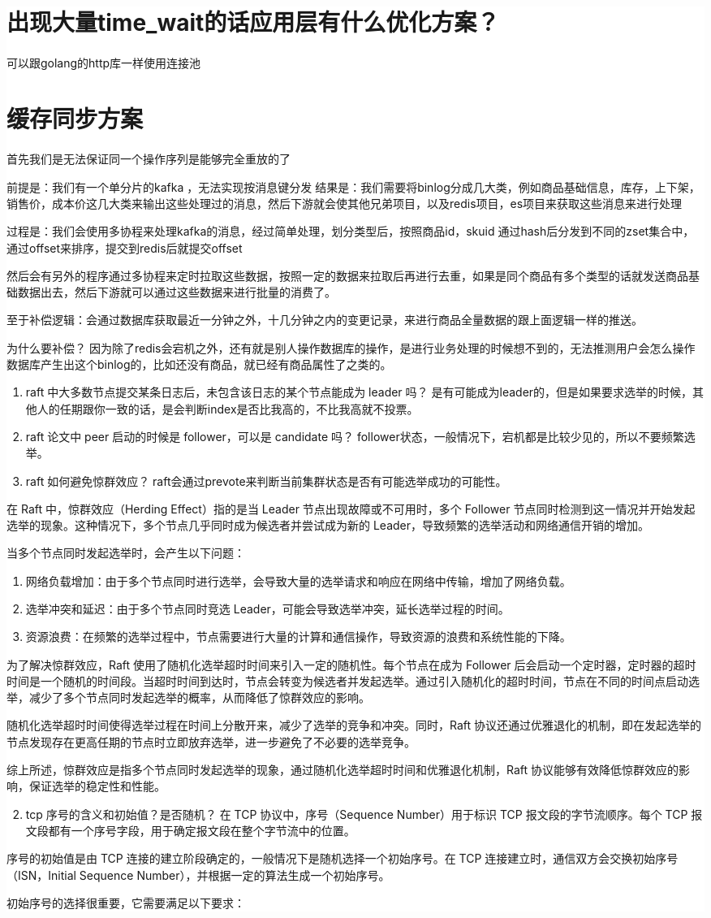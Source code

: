 # 出现大量time_wait的话应用层有什么优化方案？
可以跟golang的http库一样使用连接池

# 缓存同步方案
首先我们是无法保证同一个操作序列是能够完全重放的了

前提是：我们有一个单分片的kafka ，无法实现按消息键分发
结果是：我们需要将binlog分成几大类，例如商品基础信息，库存，上下架，销售价，成本价这几大类来输出这些处理过的消息，然后下游就会使其他兄弟项目，以及redis项目，es项目来获取这些消息来进行处理

过程是：我们会使用多协程来处理kafka的消息，经过简单处理，划分类型后，按照商品id，skuid 通过hash后分发到不同的zset集合中，通过offset来排序，提交到redis后就提交offset

然后会有另外的程序通过多协程来定时拉取这些数据，按照一定的数据来拉取后再进行去重，如果是同个商品有多个类型的话就发送商品基础数据出去，然后下游就可以通过这些数据来进行批量的消费了。

至于补偿逻辑：会通过数据库获取最近一分钟之外，十几分钟之内的变更记录，来进行商品全量数据的跟上面逻辑一样的推送。

为什么要补偿？
因为除了redis会宕机之外，还有就是别人操作数据库的操作，是进行业务处理的时候想不到的，无法推测用户会怎么操作数据库产生出这个binlog的，比如还没有商品，就已经有商品属性了之类的。


1.  raft 中大多数节点提交某条日志后，未包含该日志的某个节点能成为 leader 吗？
是有可能成为leader的，但是如果要求选举的时候，其他人的任期跟你一致的话，是会判断index是否比我高的，不比我高就不投票。


2.  raft 论文中 peer 启动的时候是 follower，可以是 candidate 吗？
follower状态，一般情况下，宕机都是比较少见的，所以不要频繁选举。

1.  raft 如何避免惊群效应？
raft会通过prevote来判断当前集群状态是否有可能选举成功的可能性。

在 Raft 中，惊群效应（Herding Effect）指的是当 Leader 节点出现故障或不可用时，多个 Follower 节点同时检测到这一情况并开始发起选举的现象。这种情况下，多个节点几乎同时成为候选者并尝试成为新的 Leader，导致频繁的选举活动和网络通信开销的增加。

当多个节点同时发起选举时，会产生以下问题：

1. 网络负载增加：由于多个节点同时进行选举，会导致大量的选举请求和响应在网络中传输，增加了网络负载。
    
2. 选举冲突和延迟：由于多个节点同时竞选 Leader，可能会导致选举冲突，延长选举过程的时间。
    
3. 资源浪费：在频繁的选举过程中，节点需要进行大量的计算和通信操作，导致资源的浪费和系统性能的下降。
    

为了解决惊群效应，Raft 使用了随机化选举超时时间来引入一定的随机性。每个节点在成为 Follower 后会启动一个定时器，定时器的超时时间是一个随机的时间段。当超时时间到达时，节点会转变为候选者并发起选举。通过引入随机化的超时时间，节点在不同的时间点启动选举，减少了多个节点同时发起选举的概率，从而降低了惊群效应的影响。

随机化选举超时时间使得选举过程在时间上分散开来，减少了选举的竞争和冲突。同时，Raft 协议还通过优雅退化的机制，即在发起选举的节点发现存在更高任期的节点时立即放弃选举，进一步避免了不必要的选举竞争。

综上所述，惊群效应是指多个节点同时发起选举的现象，通过随机化选举超时时间和优雅退化机制，Raft 协议能够有效降低惊群效应的影响，保证选举的稳定性和性能。

2.  tcp 序号的含义和初始值？是否随机？
在 TCP 协议中，序号（Sequence Number）用于标识 TCP 报文段的字节流顺序。每个 TCP 报文段都有一个序号字段，用于确定报文段在整个字节流中的位置。

序号的初始值是由 TCP 连接的建立阶段确定的，一般情况下是随机选择一个初始序号。在 TCP 连接建立时，通信双方会交换初始序号（ISN，Initial Sequence Number），并根据一定的算法生成一个初始序号。

初始序号的选择很重要，它需要满足以下要求：
